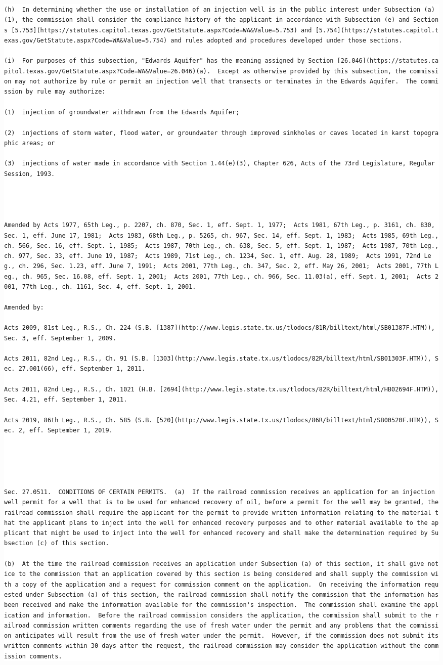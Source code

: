     (h)  In determining whether the use or installation of an injection well is in the public interest under Subsection (a)(1), the commission shall consider the compliance history of the applicant in accordance with Subsection (e) and Sections [5.753](https://statutes.capitol.texas.gov/GetStatute.aspx?Code=WA&Value=5.753) and [5.754](https://statutes.capitol.texas.gov/GetStatute.aspx?Code=WA&Value=5.754) and rules adopted and procedures developed under those sections.
    
    (i)  For purposes of this subsection, "Edwards Aquifer" has the meaning assigned by Section [26.046](https://statutes.capitol.texas.gov/GetStatute.aspx?Code=WA&Value=26.046)(a).  Except as otherwise provided by this subsection, the commission may not authorize by rule or permit an injection well that transects or terminates in the Edwards Aquifer.  The commission by rule may authorize:
    
    (1)  injection of groundwater withdrawn from the Edwards Aquifer;
    
    (2)  injections of storm water, flood water, or groundwater through improved sinkholes or caves located in karst topographic areas; or
    
    (3)  injections of water made in accordance with Section 1.44(e)(3), Chapter 626, Acts of the 73rd Legislature, Regular Session, 1993. 
    
    
    
    
    Amended by Acts 1977, 65th Leg., p. 2207, ch. 870, Sec. 1, eff. Sept. 1, 1977;  Acts 1981, 67th Leg., p. 3161, ch. 830, Sec. 1, eff. June 17, 1981;  Acts 1983, 68th Leg., p. 5265, ch. 967, Sec. 14, eff. Sept. 1, 1983;  Acts 1985, 69th Leg., ch. 566, Sec. 16, eff. Sept. 1, 1985;  Acts 1987, 70th Leg., ch. 638, Sec. 5, eff. Sept. 1, 1987;  Acts 1987, 70th Leg., ch. 977, Sec. 33, eff. June 19, 1987;  Acts 1989, 71st Leg., ch. 1234, Sec. 1, eff. Aug. 28, 1989;  Acts 1991, 72nd Leg., ch. 296, Sec. 1.23, eff. June 7, 1991;  Acts 2001, 77th Leg., ch. 347, Sec. 2, eff. May 26, 2001;  Acts 2001, 77th Leg., ch. 965, Sec. 16.08, eff. Sept. 1, 2001;  Acts 2001, 77th Leg., ch. 966, Sec. 11.03(a), eff. Sept. 1, 2001;  Acts 2001, 77th Leg., ch. 1161, Sec. 4, eff. Sept. 1, 2001.
    
    Amended by: 
    
    Acts 2009, 81st Leg., R.S., Ch. 224 (S.B. [1387](http://www.legis.state.tx.us/tlodocs/81R/billtext/html/SB01387F.HTM)), Sec. 3, eff. September 1, 2009.
    
    Acts 2011, 82nd Leg., R.S., Ch. 91 (S.B. [1303](http://www.legis.state.tx.us/tlodocs/82R/billtext/html/SB01303F.HTM)), Sec. 27.001(66), eff. September 1, 2011.
    
    Acts 2011, 82nd Leg., R.S., Ch. 1021 (H.B. [2694](http://www.legis.state.tx.us/tlodocs/82R/billtext/html/HB02694F.HTM)), Sec. 4.21, eff. September 1, 2011.
    
    Acts 2019, 86th Leg., R.S., Ch. 585 (S.B. [520](http://www.legis.state.tx.us/tlodocs/86R/billtext/html/SB00520F.HTM)), Sec. 2, eff. September 1, 2019.
    
    
    
    
    
    Sec. 27.0511.  CONDITIONS OF CERTAIN PERMITS.  (a)  If the railroad commission receives an application for an injection well permit for a well that is to be used for enhanced recovery of oil, before a permit for the well may be granted, the railroad commission shall require the applicant for the permit to provide written information relating to the material that the applicant plans to inject into the well for enhanced recovery purposes and to other material available to the applicant that might be used to inject into the well for enhanced recovery and shall make the determination required by Subsection (c) of this section.
    
    (b)  At the time the railroad commission receives an application under Subsection (a) of this section, it shall give notice to the commission that an application covered by this section is being considered and shall supply the commission with a copy of the application and a request for commission comment on the application.  On receiving the information requested under Subsection (a) of this section, the railroad commission shall notify the commission that the information has been received and make the information available for the commission's inspection.  The commission shall examine the application and information.  Before the railroad commission considers the application, the commission shall submit to the railroad commission written comments regarding the use of fresh water under the permit and any problems that the commission anticipates will result from the use of fresh water under the permit.  However, if the commission does not submit its written comments within 30 days after the request, the railroad commission may consider the application without the commission comments.
    